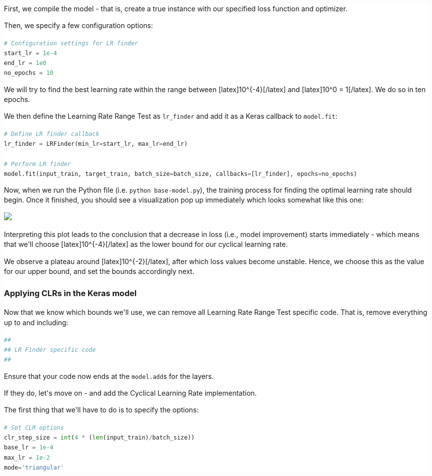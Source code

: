 First, we compile the model - that is, create a true instance with our specified loss function and optimizer.

Then, we specify a few configuration options:

```python
# Configuration settings for LR finder
start_lr = 1e-4
end_lr = 1e0
no_epochs = 10
```

We will try to find the best learning rate within the range between \[latex\]10^{-4}\[/latex\] and \[latex\]10^0 = 1\[/latex\]. We do so in ten epochs.

We then define the Learning Rate Range Test as `lr_finder` and add it as a Keras callback to `model.fit`:

```python
# Define LR finder callback
lr_finder = LRFinder(min_lr=start_lr, max_lr=end_lr)

# Perform LR finder
model.fit(input_train, target_train, batch_size=batch_size, callbacks=[lr_finder], epochs=no_epochs)
```

Now, when we run the Python file (i.e. `python base-model.py`), the training process for finding the optimal learning rate should begin. Once it finished, you should see a visualization pop up immediately which looks somewhat like this one:

[![](images/lrf_mnist-1024x512.png)](https://www.machinecurve.com/wp-content/uploads/2020/02/lrf_mnist.png)

Interpreting this plot leads to the conclusion that a decrease in loss (i.e., model improvement) starts immediately - which means that we'll choose \[latex\]10^{-4}\[/latex\] as the lower bound for our cyclical learning rate.

We observe a plateau around \[latex\]10^{-2}\[/latex\], after which loss values become unstable. Hence, we choose this as the value for our upper bound, and set the bounds accordingly next.

### Applying CLRs in the Keras model

Now that we know which bounds we'll use, we can remove all Learning Rate Range Test specific code. That is, remove everything up to and including:

```python
##
## LR Finder specific code
##
```

Ensure that your code now ends at the `model.add`s for the layers.

If they do, let's move on - and add the Cyclical Learning Rate implementation.

The first thing that we'll have to do is to specify the options:

```python
# Set CLR options
clr_step_size = int(4 * (len(input_train)/batch_size))
base_lr = 1e-4
max_lr = 1e-2
mode='triangular'
```
